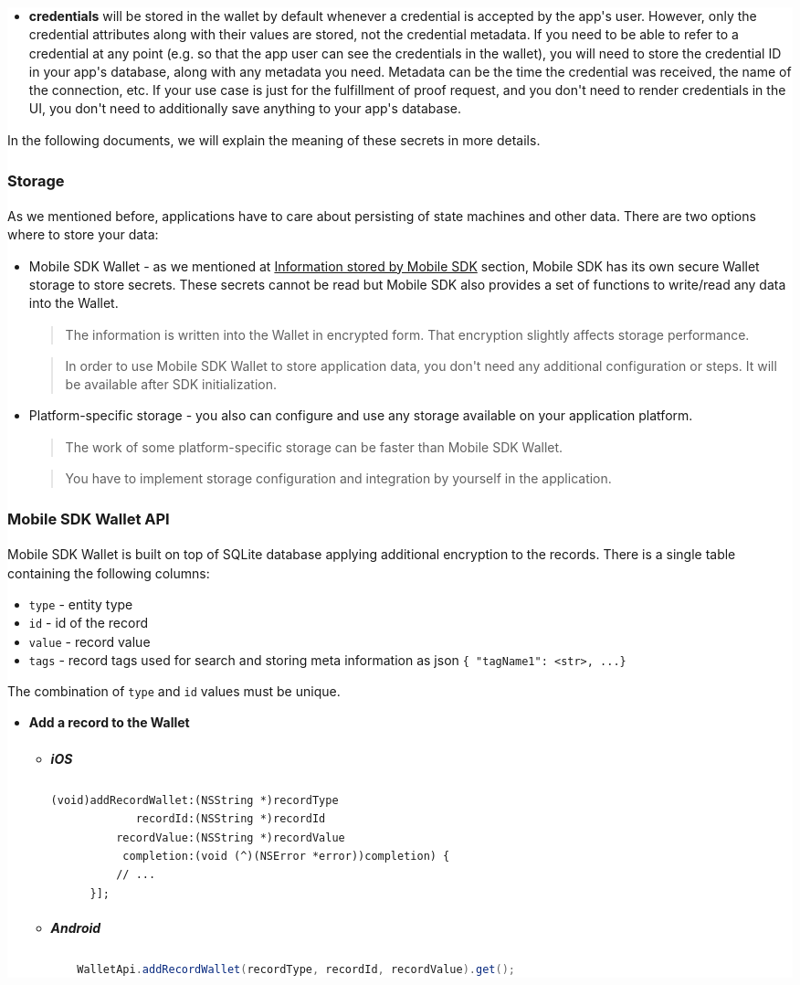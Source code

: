 * **credentials** will be stored in the wallet by default whenever a credential is accepted by the app's user. However, only the credential attributes along with their values are stored, not the credential metadata. If you need to be able to refer to a credential at any point (e.g. so that the app user can see the credentials in the wallet), you will need to store the credential ID in your app's database, along with any metadata you need. Metadata can be the time the credential was received, the name of the connection, etc. If your use case is just for the fulfillment of proof request, and you don't need to render credentials in the UI, you don't need to additionally save anything to your app's database. 

In the following documents, we will explain the meaning of these secrets in more details.

### Storage

As we mentioned before, applications have to care about persisting of state machines and other data.
There are two options where to store your data:
* Mobile SDK Wallet - as we mentioned at [Information stored by Mobile SDK](#information-stored-by-mobile-sdk) section, Mobile SDK has its own secure Wallet storage to store secrets.
These secrets cannot be read but Mobile SDK also provides a set of functions to write/read any data into the Wallet. 
  
    > The information is written into the Wallet in encrypted form. That encryption slightly affects storage performance.

    > In order to use Mobile SDK Wallet to store application data, you don't need any additional configuration or steps. It will be available after SDK initialization.

* Platform-specific storage - you also can configure and use any storage available on your application platform. 
  
    > The work of some platform-specific storage can be faster than Mobile SDK Wallet. 
  
    > You have to implement storage configuration and integration by yourself in the application.

### Mobile SDK Wallet API

Mobile SDK Wallet is built on top of SQLite database applying additional encryption to the records.
There is a single table containing the following columns:
* `type` - entity type
* `id` - id of the record
* `value` - record value
* `tags` - record tags used for search and storing meta information as json `{ "tagName1": <str>, ...}`

The combination of `type` and `id` values must be unique.

* **Add a record to the Wallet**
    * ##### iOS
        ```objC
        (void)addRecordWallet:(NSString *)recordType
                     recordId:(NSString *)recordId
                  recordValue:(NSString *)recordValue
                   completion:(void (^)(NSError *error))completion) {
                  // ...
              }];
        ```
    * ##### Android
        ```java
            WalletApi.addRecordWallet(recordType, recordId, recordValue).get();
        ``` 
